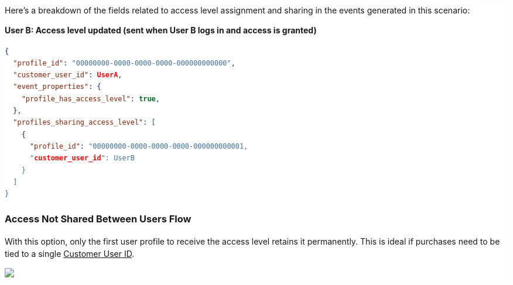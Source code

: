 Here’s a breakdown of the fields related to access level assignment and sharing in the events generated in this scenario:

**User B: Access level updated (sent when User B logs in and access is granted)**

  ```json showLineNumbers
  {
    "profile_id": "00000000-0000-0000-0000-000000000000",
    "customer_user_id": UserA,
    "event_properties": {
      "profile_has_access_level": true,
    },
    "profiles_sharing_access_level": [
      {
        "profile_id": "00000000-0000-0000-0000-000000000001,
        "customer_user_id": UserB
      }
    ]
  }
  ```

###  Access Not Shared Between Users Flow

With this option, only the first user profile to receive the access level retains it permanently. This is ideal if purchases need to be tied to a single [Customer User ID](identifying-users#setting-customer-user-id-on-configuration). 

<Zoom>
  <img src={require('./img_webhook_flows/Share_Access_Between_Users_Disabled_Flow.webp').default}
  style={{
    border: 'none', /* border width and color */
    width: '700px', /* image width */
    display: 'block', /* for alignment */
    margin: '0 auto' /* center alignment */
  }}
/>
</Zoom>